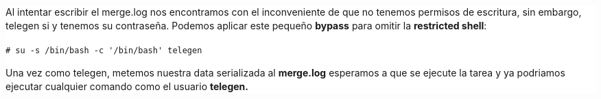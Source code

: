 Al intentar escribir el merge.log nos encontramos con el inconveniente de que no tenemos permisos de escritura, sin embargo, telegen si y tenemos su contraseña. Podemos aplicar este pequeño **bypass** para omitir la **restricted shell**:
```
# su -s /bin/bash -c '/bin/bash' telegen
```

Una vez como telegen, metemos nuestra data serializada al **merge.log** esperamos a que se ejecute la tarea y ya podriamos ejecutar cualquier comando como el usuario **telegen.**